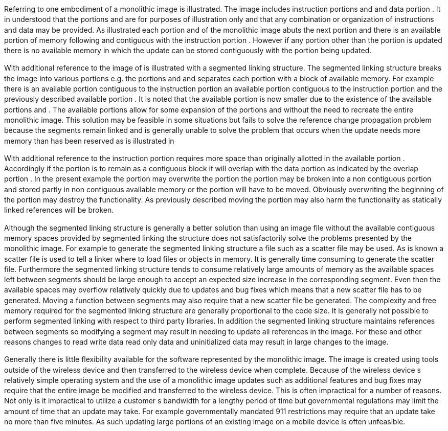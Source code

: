 Referring to one embodiment of a monolithic image is illustrated. The image includes instruction portions and and data portion . It in understood that the portions and are for purposes of illustration only and that any combination or organization of instructions and data may be provided. As illustrated each portion and of the monolithic image abuts the next portion and there is an available portion of memory following and contiguous with the instruction portion . However if any portion other than the portion is updated there is no available memory in which the update can be stored contiguously with the portion being updated.

With additional reference to the image of is illustrated with a segmented linking structure. The segmented linking structure breaks the image into various portions e.g. the portions and and separates each portion with a block of available memory. For example there is an available portion contiguous to the instruction portion an available portion contiguous to the instruction portion and the previously described available portion . It is noted that the available portion is now smaller due to the existence of the available portions and . The available portions allow for some expansion of the portions and without the need to recreate the entire monolithic image. This solution may be feasible in some situations but fails to solve the reference change propagation problem because the segments remain linked and is generally unable to solve the problem that occurs when the update needs more memory than has been reserved as is illustrated in

With additional reference to the instruction portion requires more space than originally allotted in the available portion . Accordingly if the portion is to remain as a contiguous block it will overlap with the data portion as indicated by the overlap portion . In the present example the portion may overwrite the portion the portion may be broken into a non contiguous portion and stored partly in non contiguous available memory or the portion will have to be moved. Obviously overwriting the beginning of the portion may destroy the functionality. As previously described moving the portion may also harm the functionality as statically linked references will be broken.

Although the segmented linking structure is generally a better solution than using an image file without the available contiguous memory spaces provided by segmented linking the structure does not satisfactorily solve the problems presented by the monolithic image. For example to generate the segmented linking structure a file such as a scatter file may be used. As is known a scatter file is used to tell a linker where to load files or objects in memory. It is generally time consuming to generate the scatter file. Furthermore the segmented linking structure tends to consume relatively large amounts of memory as the available spaces left between segments should be large enough to accept an expected size increase in the corresponding segment. Even then the available spaces may overflow relatively quickly due to updates and bug fixes which means that a new scatter file has to be generated. Moving a function between segments may also require that a new scatter file be generated. The complexity and free memory required for the segmented linking structure are generally proportional to the code size. It is generally not possible to perform segmented linking with respect to third party libraries. In addition the segmented linking structure maintains references between segments so modifying a segment may result in needing to update all references in the image. For these and other reasons changes to read write data read only data and uninitialized data may result in large changes to the image.

Generally there is little flexibility available for the software represented by the monolithic image. The image is created using tools outside of the wireless device and then transferred to the wireless device when complete. Because of the wireless device s relatively simple operating system and the use of a monolithic image updates such as additional features and bug fixes may require that the entire image be modified and transferred to the wireless device. This is often impractical for a number of reasons. Not only is it impractical to utilize a customer s bandwidth for a lengthy period of time but governmental regulations may limit the amount of time that an update may take. For example governmentally mandated 911 restrictions may require that an update take no more than five minutes. As such updating large portions of an existing image on a mobile device is often unfeasible.
